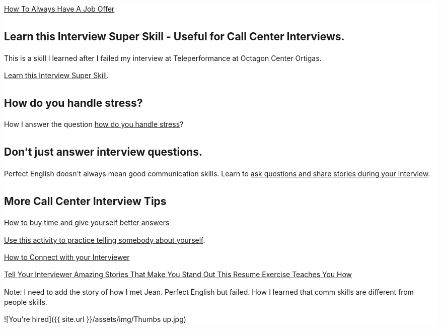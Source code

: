 [How To Always Have A Job Offer](https://callcentertrainingtips.com/prospecting/)

## Learn this Interview Super Skill - Useful for Call Center Interviews.

This is a skill I learned after I failed my interview at Teleperformance at Octagon Center Ortigas.

[Learn this Interview Super Skill](https://callcentertrainingtips.com/finding-good/).

## How do you handle stress?

How I answer the question [how do you handle stress](https://callcentertrainingtips.com/how-to-handle-stress-interview)?

## Don't just answer interview questions.

Perfect English doesn't always mean good communication skills. Learn to [ask questions and share stories during your interview](https://callcentertrainingtips.com/jeans2/).

## More Call Center Interview Tips

[How to buy time and give yourself better answers](https://callcentertrainingtips.com/avoid-fillers-question/)

[Use this activity to practice telling somebody about yourself](https://callcentertrainingtips.com/cellphone-test/).

[How to Connect with your Interviewer](https://callcentertrainingtips.com/connect-interviewer/)

[Tell Your Interviewer Amazing Stories That Make You Stand Out This Resume Exercise Teaches You How](https://callcentertrainingtips.com/tell-amazing-stories/)

Note: I need to add the story of how I met Jean. Perfect English but failed. How I learned that comm skills are different from people skills.

![You're hired]({{ site.url }}/assets/img/Thumbs up.jpg)